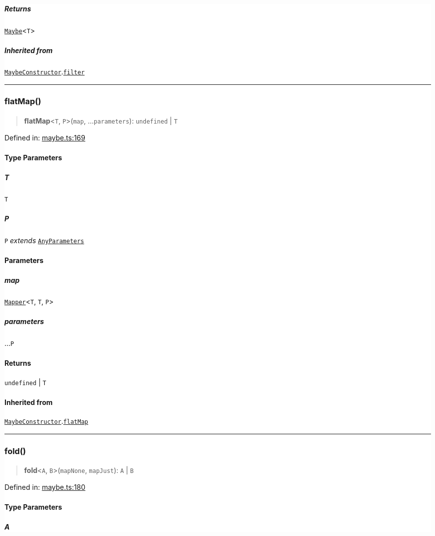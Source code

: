 ##### Returns

[`Maybe`](../../type-aliases/Maybe.md)\<`T`\>

##### Inherited from

[`MaybeConstructor`](MaybeConstructor.md).[`filter`](MaybeConstructor.md#filter)

***

### flatMap()

> **flatMap**\<`T`, `P`\>(`map`, ...`parameters`): `undefined` \| `T`

Defined in: [maybe.ts:169](https://github.com/AlexXanderGrib/monads-io/blob/d65e47796764202dffd7314b61c2ea9cedbb26e8/src/maybe.ts#L169)

#### Type Parameters

##### T

`T`

##### P

`P` *extends* [`AnyParameters`](../../../types/type-aliases/AnyParameters.md)

#### Parameters

##### map

[`Mapper`](../../../types/type-aliases/Mapper.md)\<`T`, `T`, `P`\>

##### parameters

...`P`

#### Returns

`undefined` \| `T`

#### Inherited from

[`MaybeConstructor`](MaybeConstructor.md).[`flatMap`](MaybeConstructor.md#flatmap)

***

### fold()

> **fold**\<`A`, `B`\>(`mapNone`, `mapJust`): `A` \| `B`

Defined in: [maybe.ts:180](https://github.com/AlexXanderGrib/monads-io/blob/d65e47796764202dffd7314b61c2ea9cedbb26e8/src/maybe.ts#L180)

#### Type Parameters

##### A
